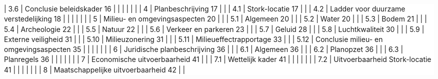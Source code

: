 | 3.6  | Conclusie beleidskader  16                 |  |
|      |                                            |  |
| 4    | Planbeschrijving  17                       |  |
| 4.1  | Stork-locatie  17                          |  |
| 4.2  | Ladder voor duurzame verstedelijking  18   |  |
|      |                                            |  |
| 5    | Milieu- en omgevingsaspecten  20           |  |
| 5.1  | Algemeen  20                               |  |
| 5.2  | Water  20                                  |  |
| 5.3  | Bodem  21                                  |  |
| 5.4  | Archeologie  22                            |  |
| 5.5  | Natuur  22                                 |  |
| 5.6  | Verkeer en parkeren  23                    |  |
| 5.7  | Geluid  28                                 |  |
| 5.8  | Luchtkwaliteit  30                         |  |
| 5.9  | Externe veiligheid  31                     |  |
| 5.10 | Milieuzonering  31                         |  |
| 5.11 | Milieueffectrapportage  33                 |  |
| 5.12 | Conclusie milieu- en omgevingsaspecten  35 |  |
|      |                                            |  |
| 6    | Juridische planbeschrijving  36            |  |
| 6.1  | Algemeen  36                               |  |
| 6.2  | Planopzet  36                              |  |
| 6.3  | Planregels  36                             |  |
|      |                                            |  |
| 7    | Economische uitvoerbaarheid 41             |  |
| 7.1  | Wettelijk kader 41                         |  |
|      |                                            |  |
| 7.2  | Uitvoerbaarheid Stork-locatie 41           |  |
|      |                                            |  |
| 8    | Maatschappelijke uitvoerbaarheid 42        |  |
